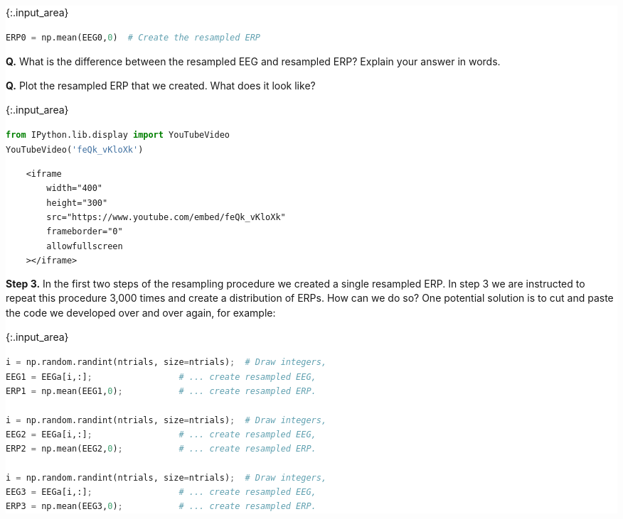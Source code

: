 {:.input_area}
```python
ERP0 = np.mean(EEG0,0)  # Create the resampled ERP
```


<div class="question">
    
**Q.** What is the difference between the resampled EEG and resampled ERP? Explain your answer in words.
</div>

<div class="question">
    
**Q.** Plot the resampled ERP that we created. What does it look like?
</div>



{:.input_area}
```python
from IPython.lib.display import YouTubeVideo
YouTubeVideo('feQk_vKloXk')
```





<div markdown="0" class="output output_html">

        <iframe
            width="400"
            height="300"
            src="https://www.youtube.com/embed/feQk_vKloXk"
            frameborder="0"
            allowfullscreen
        ></iframe>
        
</div>



**Step 3.** In the first two steps of the resampling procedure we created a single resampled ERP. In step 3 we are instructed to repeat this procedure 3,000 times and create a distribution of ERPs. How can we do so? One potential solution is to cut and paste the code we developed over and over again, for example:



{:.input_area}
```python
i = np.random.randint(ntrials, size=ntrials);  # Draw integers,
EEG1 = EEGa[i,:];                 # ... create resampled EEG,
ERP1 = np.mean(EEG1,0);           # ... create resampled ERP.

i = np.random.randint(ntrials, size=ntrials);  # Draw integers,
EEG2 = EEGa[i,:];                 # ... create resampled EEG,
ERP2 = np.mean(EEG2,0);           # ... create resampled ERP.

i = np.random.randint(ntrials, size=ntrials);  # Draw integers,
EEG3 = EEGa[i,:];                 # ... create resampled EEG,
ERP3 = np.mean(EEG3,0);           # ... create resampled ERP.
```
